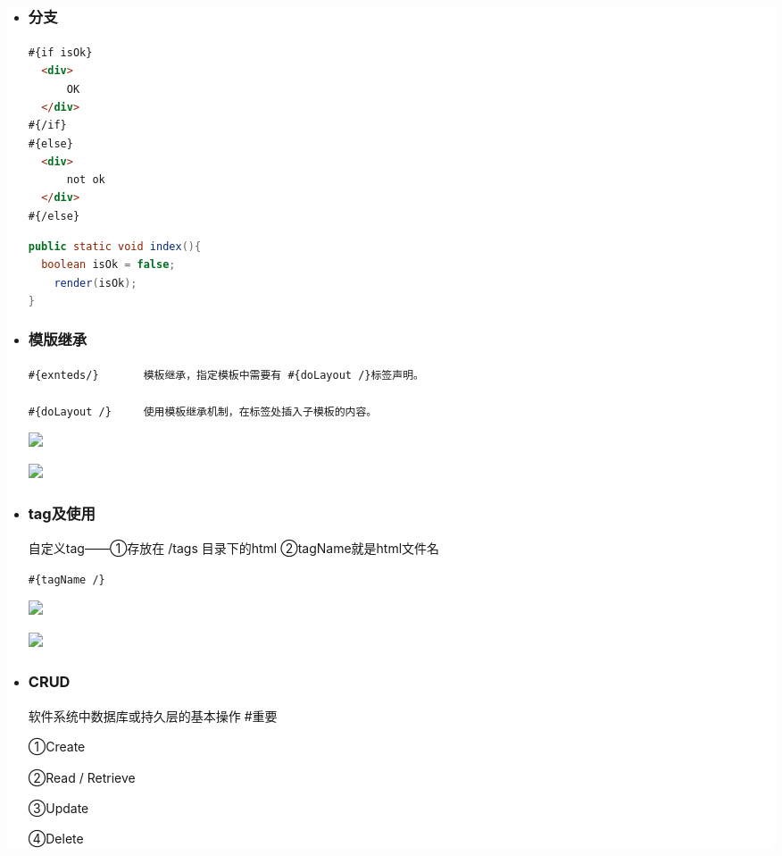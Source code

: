 * ### 分支

  ```html
  #{if isOk}
  	<div>
       	OK    
  	</div>
  #{/if}
  #{else}
  	<div>
      	not ok    
  	</div>
  #{/else}
  ```

  ```java
  public static void index(){
   	boolean isOk = false;
      render(isOk);
  }
  ```

* ### 模版继承

  ```html
  #{exnteds/}       模板继承，指定模板中需要有 #{doLayout /}标签声明。
  
  #{doLayout /}		使用模板继承机制，在标签处插入子模板的内容。
  ```

  ![](https://ws1.sinaimg.cn/large/0067fcixly1fz090dhq3aj30bj0440sw.jpg)

  ![](https://ws1.sinaimg.cn/large/0067fcixly1fz090i9i33j30ak051glv.jpg)

* ### tag及使用

  自定义tag——①存放在 /tags 目录下的html  ②tagName就是html文件名

  ```html
  #{tagName /}
  ```

  ![](https://ws1.sinaimg.cn/large/0067fcixly1fz09d7pvcrj307102q746.jpg)

  ![](https://ws1.sinaimg.cn/large/0067fcixly1fz09dcm6tmj307m02l0sl.jpg)

* ### CRUD

  软件系统中数据库或持久层的基本操作  #重要

  ①Create

  ②Read / Retrieve

  ③Update

  ④Delete
